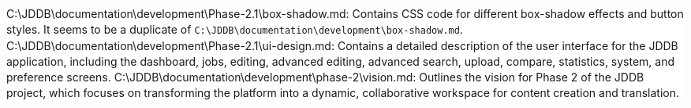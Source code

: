 C:\JDDB\documentation\development\Phase-2.1\box-shadow.md: Contains CSS code for different box-shadow effects and button styles. It seems to be a duplicate of `C:\JDDB\documentation\development\box-shadow.md`.
C:\JDDB\documentation\development\Phase-2.1\ui-design.md: Contains a detailed description of the user interface for the JDDB application, including the dashboard, jobs, editing, advanced editing, advanced search, upload, compare, statistics, system, and preference screens.
C:\JDDB\documentation\development\phase-2\vision.md: Outlines the vision for Phase 2 of the JDDB project, which focuses on transforming the platform into a dynamic, collaborative workspace for content creation and translation.